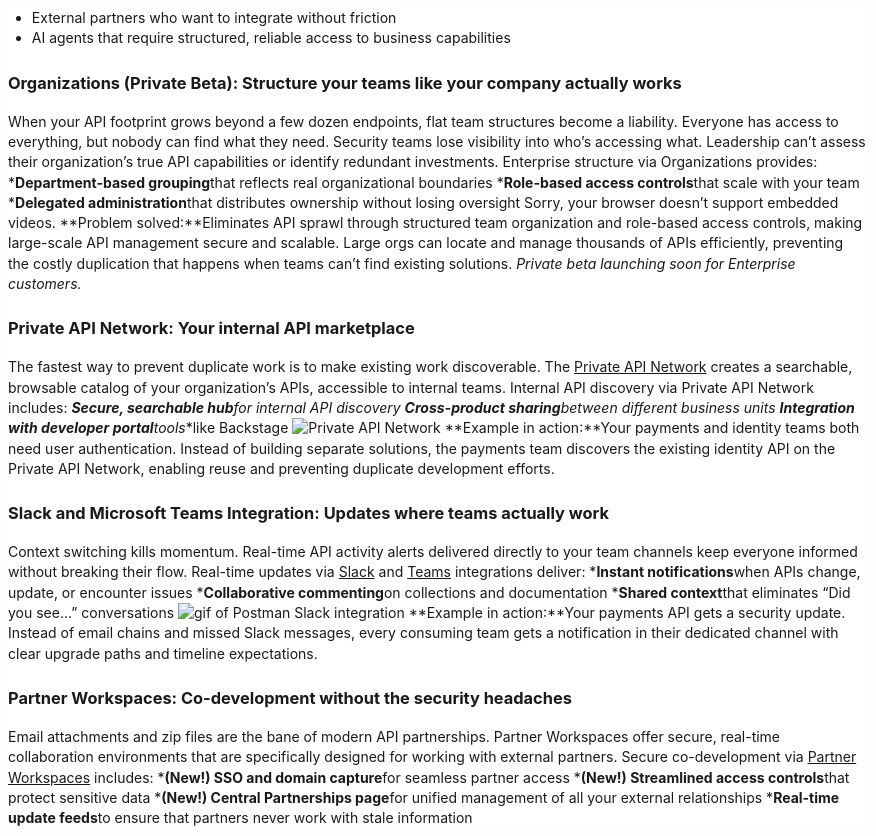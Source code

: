 * External partners who want to integrate without friction
* AI agents that require structured, reliable access to business capabilities
### Organizations (Private Beta): Structure your teams like your company actually works
When your API footprint grows beyond a few dozen endpoints, flat team structures become a liability. Everyone has access to everything, but nobody can find what they need. Security teams lose visibility into who’s accessing what. Leadership can’t assess their organization’s true API capabilities or identify redundant investments.
Enterprise structure via Organizations provides:
***Department-based grouping**that reflects real organizational boundaries
***Role-based access controls**that scale with your team
***Delegated administration**that distributes ownership without losing oversight
﻿Sorry, your browser doesn’t support embedded videos.
**Problem solved:**Eliminates API sprawl through structured team organization and role-based access controls, making large-scale API management secure and scalable. Large orgs can locate and manage thousands of APIs efficiently, preventing the costly duplication that happens when teams can’t find existing solutions.
_Private beta launching soon for Enterprise customers._
### Private API Network: Your internal API marketplace
The fastest way to prevent duplicate work is to make existing work discoverable. The [Private API Network](https://learning.postman.com/docs/collaborating-in-postman/private-api-network/use-private-network/ "https://learning.postman.com/docs/collaborating-in-postman/private-api-network/use-private-network/") creates a searchable, browsable catalog of your organization’s APIs, accessible to internal teams.
Internal API discovery via Private API Network includes:
***Secure, searchable hub**for internal API discovery
***Cross-product sharing**between different business units
***Integration with developer portal****tools**like Backstage
![Private API Network](https://blog.postman.com/wp-content/uploads/2025/06/PrivateAPINetwork-1024x624.png)
**Example in action:**Your payments and identity teams both need user authentication. Instead of building separate solutions, the payments team discovers the existing identity API on the Private API Network, enabling reuse and preventing duplicate development efforts.
### Slack and Microsoft Teams Integration: Updates where teams actually work
Context switching kills momentum. Real-time API activity alerts delivered directly to your team channels keep everyone informed without breaking their flow.
Real-time updates via [Slack](https://postman.slack.com/marketplace/A02NRM5HGBE-postman/?utm_campaign=global_fy26q2_postcon25-keynote&utm_medium=web&utm_source=postman_blog&utm_content=day-2-keynote-blog) and [Teams](https://appsource.microsoft.com/en-us/product/office/WA200007499?tab=Overview/?utm_campaign=global_fy26q2_postcon25-keynote&utm_medium=web&utm_source=postman_blog&utm_content=day-2-keynote-blog) integrations deliver:
***Instant notifications**when APIs change, update, or encounter issues
***Collaborative commenting**on collections and documentation
***Shared context**that eliminates “Did you see…” conversations
![gif of Postman Slack integration](https://voyager.postman.com/gif/postman-slackIntegration.gif)
**Example in action:**Your payments API gets a security update. Instead of email chains and missed Slack messages, every consuming team gets a notification in their dedicated channel with clear upgrade paths and timeline expectations.
### Partner Workspaces: Co-development without the security headaches
Email attachments and zip files are the bane of modern API partnerships. Partner Workspaces offer secure, real-time collaboration environments that are specifically designed for working with external partners.
Secure co-development via [Partner Workspaces](https://learning.postman.com/docs/collaborating-in-postman/using-workspaces/partner-workspaces/overview/ "https://learning.postman.com/docs/collaborating-in-postman/using-workspaces/partner-workspaces/overview/") includes:
***(New!) SSO and domain capture**for seamless partner access
***(New!) Streamlined access controls**that protect sensitive data
***(New!) Central Partnerships page**for unified management of all your external relationships
***Real-time update feeds**to ensure that partners never work with stale information
